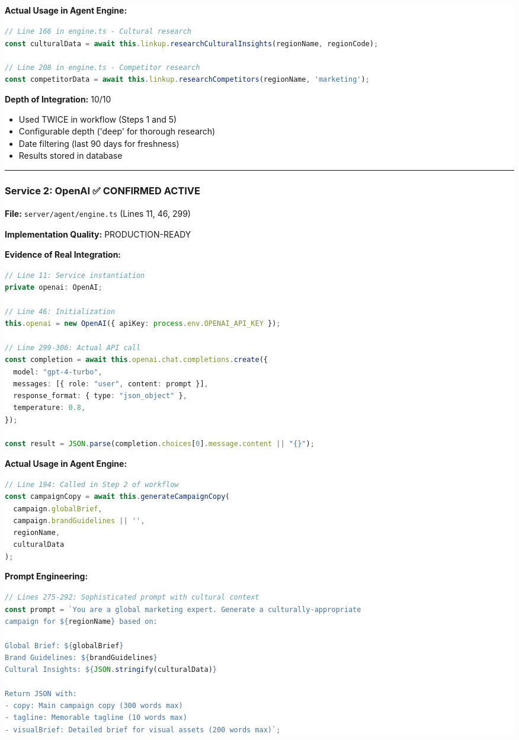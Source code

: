 **Actual Usage in Agent Engine:**
```typescript
// Line 166 in engine.ts - Cultural research
const culturalData = await this.linkup.researchCulturalInsights(regionName, regionCode);

// Line 208 in engine.ts - Competitor research
const competitorData = await this.linkup.researchCompetitors(regionName, 'marketing');
```

**Depth of Integration:** 10/10
- Used TWICE in workflow (Steps 1 and 5)
- Configurable depth ('deep' for thorough research)
- Date filtering (last 90 days for freshness)
- Results stored in database

---

### Service 2: OpenAI ✅ CONFIRMED ACTIVE

**File:** `server/agent/engine.ts` (Lines 11, 46, 299)

**Implementation Quality:** PRODUCTION-READY

**Evidence of Real Integration:**
```typescript
// Line 11: Service instantiation
private openai: OpenAI;

// Line 46: Initialization
this.openai = new OpenAI({ apiKey: process.env.OPENAI_API_KEY });

// Line 299-306: Actual API call
const completion = await this.openai.chat.completions.create({
  model: "gpt-4-turbo",
  messages: [{ role: "user", content: prompt }],
  response_format: { type: "json_object" },
  temperature: 0.8,
});

const result = JSON.parse(completion.choices[0].message.content || "{}");
```

**Actual Usage in Agent Engine:**
```typescript
// Line 194: Called in Step 2 of workflow
const campaignCopy = await this.generateCampaignCopy(
  campaign.globalBrief,
  campaign.brandGuidelines || '',
  regionName,
  culturalData
);
```

**Prompt Engineering:**
```typescript
// Lines 275-292: Sophisticated prompt with cultural context
const prompt = `You are a global marketing expert. Generate a culturally-appropriate
campaign for ${regionName} based on:

Global Brief: ${globalBrief}
Brand Guidelines: ${brandGuidelines}
Cultural Insights: ${JSON.stringify(culturalData)}

Return JSON with:
- copy: Main campaign copy (300 words max)
- tagline: Memorable tagline (10 words max)
- visualBrief: Detailed brief for visual assets (200 words max)`;
```
